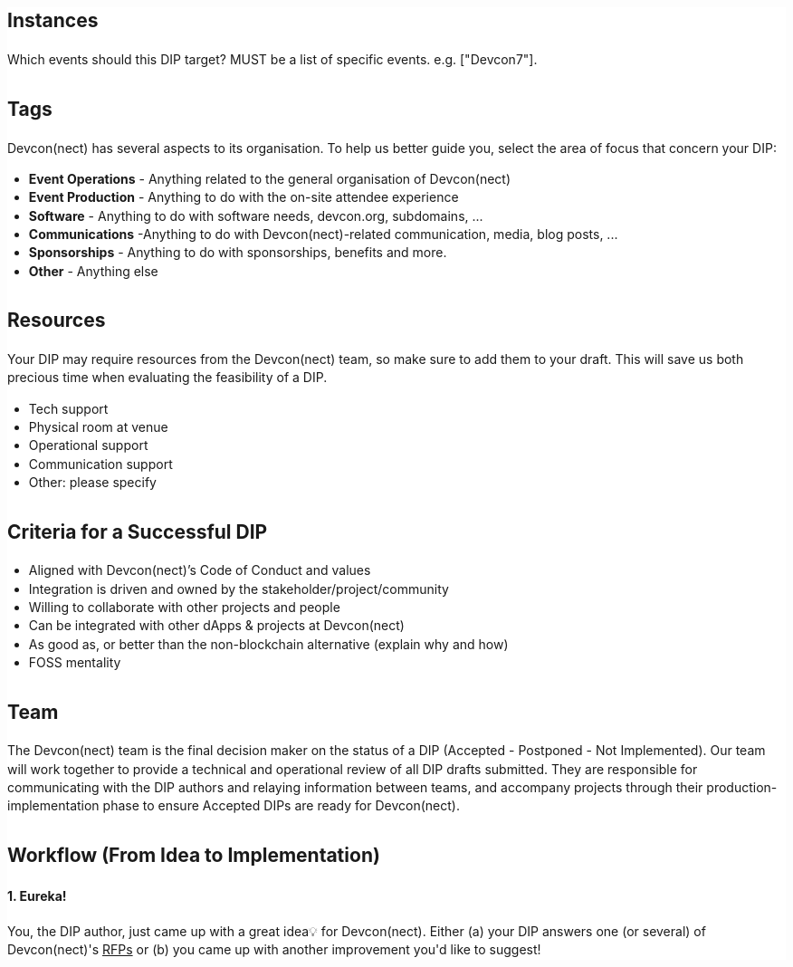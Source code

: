 ## Instances

Which events should this DIP target? MUST be a list of specific events. e.g. ["Devcon7"].

## Tags
Devcon(nect) has several aspects to its organisation. To help us better guide you, select the area of focus that concern your DIP:

* **Event Operations** - Anything related to the general organisation of Devcon(nect)
* **Event Production** - Anything to do with the on-site attendee experience
* **Software** - Anything to do with software needs, devcon.org, subdomains, ...
* **Communications** -Anything to do with Devcon(nect)-related communication, media, blog posts, ...
* **Sponsorships** - Anything to do with sponsorships, benefits and more.
* **Other** - Anything else

## Resources
Your DIP may require resources from the Devcon(nect) team, so make sure to add them to your draft. This will save us both precious time when evaluating the feasibility of a DIP.

* Tech support
* Physical room at venue
* Operational support
* Communication support
* Other: please specify

## Criteria for a Successful DIP
* Aligned with Devcon(nect)’s Code of Conduct and values
* Integration is driven and owned by the stakeholder/project/community
* Willing to collaborate with other projects and people
* Can be integrated with other dApps & projects at Devcon(nect)
* As good as, or better than the non-blockchain alternative (explain why and how)
* FOSS mentality

## Team
The Devcon(nect) team is the final decision maker on the status of a DIP (Accepted - Postponed - Not Implemented). Our team will work together to provide a technical and operational review of all DIP drafts submitted. They are responsible for communicating with the DIP authors and relaying information between teams, and accompany projects through their production-implementation phase to ensure Accepted DIPs are ready for Devcon(nect).

## Workflow (From Idea to Implementation)

#### 1. Eureka!

You, the DIP author, just came up with a great idea💡 for Devcon(nect). Either (a) your DIP answers one (or several) of Devcon(nect)'s [RFPs](https://forum.devcon.org/c/devcon-rfps/5) or (b) you came up with another improvement you'd like to suggest!
